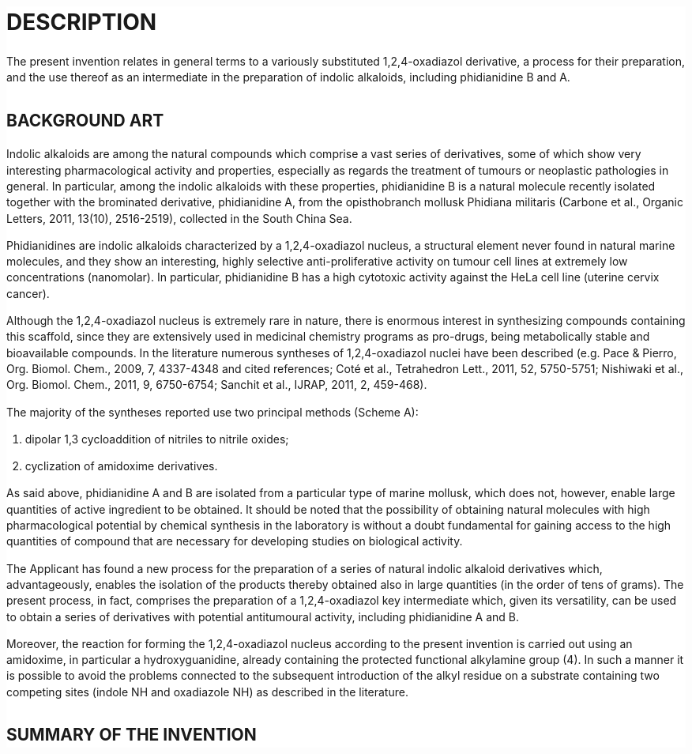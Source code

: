 # DESCRIPTION

The present invention relates in general terms to a variously substituted 1,2,4-oxadiazol derivative, a process for their preparation, and the use thereof as an intermediate in the preparation of indolic alkaloids, including phidianidine B and A.

## BACKGROUND ART

Indolic alkaloids are among the natural compounds which comprise a vast series of derivatives, some of which show very interesting pharmacological activity and properties, especially as regards the treatment of tumours or neoplastic pathologies in general. In particular, among the indolic alkaloids with these properties, phidianidine B is a natural molecule recently isolated together with the brominated derivative, phidianidine A, from the opisthobranch mollusk Phidiana militaris (Carbone et al., Organic Letters, 2011, 13(10), 2516-2519), collected in the South China Sea.

Phidianidines are indolic alkaloids characterized by a 1,2,4-oxadiazol nucleus, a structural element never found in natural marine molecules, and they show an interesting, highly selective anti-proliferative activity on tumour cell lines at extremely low concentrations (nanomolar). In particular, phidianidine B has a high cytotoxic activity against the HeLa cell line (uterine cervix cancer).

Although the 1,2,4-oxadiazol nucleus is extremely rare in nature, there is enormous interest in synthesizing compounds containing this scaffold, since they are extensively used in medicinal chemistry programs as pro-drugs, being metabolically stable and bioavailable compounds. In the literature numerous syntheses of 1,2,4-oxadiazol nuclei have been described (e.g. Pace & Pierro, Org. Biomol. Chem., 2009, 7, 4337-4348 and cited references; Coté et al., Tetrahedron Lett., 2011, 52, 5750-5751; Nishiwaki et al., Org. Biomol. Chem., 2011, 9, 6750-6754; Sanchit et al., IJRAP, 2011, 2, 459-468).

The majority of the syntheses reported use two principal methods (Scheme A):

1) dipolar 1,3 cycloaddition of nitriles to nitrile oxides;

2) cyclization of amidoxime derivatives.

As said above, phidianidine A and B are isolated from a particular type of marine mollusk, which does not, however, enable large quantities of active ingredient to be obtained. It should be noted that the possibility of obtaining natural molecules with high pharmacological potential by chemical synthesis in the laboratory is without a doubt fundamental for gaining access to the high quantities of compound that are necessary for developing studies on biological activity.

The Applicant has found a new process for the preparation of a series of natural indolic alkaloid derivatives which, advantageously, enables the isolation of the products thereby obtained also in large quantities (in the order of tens of grams). The present process, in fact, comprises the preparation of a 1,2,4-oxadiazol key intermediate which, given its versatility, can be used to obtain a series of derivatives with potential antitumoural activity, including phidianidine A and B.

Moreover, the reaction for forming the 1,2,4-oxadiazol nucleus according to the present invention is carried out using an amidoxime, in particular a hydroxyguanidine, already containing the protected functional alkylamine group (4). In such a manner it is possible to avoid the problems connected to the subsequent introduction of the alkyl residue on a substrate containing two competing sites (indole NH and oxadiazole NH) as described in the literature.

## SUMMARY OF THE INVENTION
